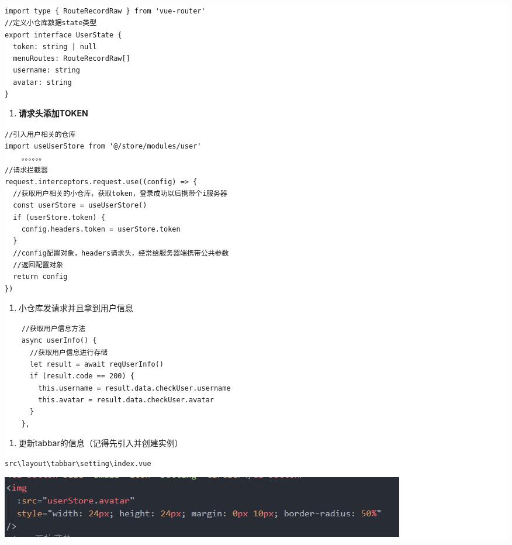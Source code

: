 ```vue
import type { RouteRecordRaw } from 'vue-router'
//定义小仓库数据state类型
export interface UserState {
  token: string | null
  menuRoutes: RouteRecordRaw[]
  username: string
  avatar: string
}
```

1. **请求头添加TOKEN**

```vue
//引入用户相关的仓库
import useUserStore from '@/store/modules/user'
    。。。。。。
//请求拦截器
request.interceptors.request.use((config) => {
  //获取用户相关的小仓库，获取token，登录成功以后携带个i服务器
  const userStore = useUserStore()
  if (userStore.token) {
    config.headers.token = userStore.token
  }
  //config配置对象，headers请求头，经常给服务器端携带公共参数
  //返回配置对象
  return config
})
```

1. 小仓库发请求并且拿到用户信息

```vue
    //获取用户信息方法
    async userInfo() {
      //获取用户信息进行存储
      let result = await reqUserInfo()
      if (result.code == 200) {
        this.username = result.data.checkUser.username
        this.avatar = result.data.checkUser.avatar
      }
    },
```

1. 更新tabbar的信息（记得先引入并创建实例）

```
src\layout\tabbar\setting\index.vue
```

![img](assets/04_项目笔记/1686232709797-b09a63f7-7d4a-4eb0-bb60-5691282d9f7f.png)
